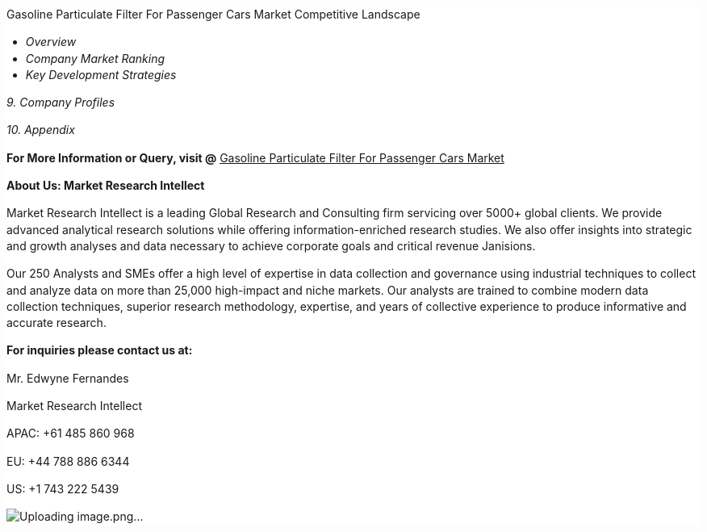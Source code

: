 Gasoline Particulate Filter For Passenger Cars Market Competitive Landscape</span></em></p><ul><li><em><span class="">Overview</span></em></li><li><em><span class="">Company Market Ranking</span></em></li><li><em><span class="">Key Development Strategies</span></em></li></ul><p><em><span class="font-[700]">9. Company Profiles</span></em></p><p><em><span class="font-[700]">10. Appendix</span></em></p><p><span class="font-[700]"><strong>For More Information or Query, visit&nbsp;@</strong>&nbsp;</span><span class="font-[700]"><a href="https://www.marketresearchintellect.com/product/global-gasoline-particulate-filter-for-passenger-cars-market-size-and-forecast/?utm_source=Linkedin&utm_medium=872" target="_blank" data-tracking-control-name="article-ssr-frontend-pulse_little-text-block" data-tracking-will-navigate="" data-test-link="">Gasoline Particulate Filter For Passenger Cars Market</a></span></p><p><strong><span class="font-[700]">About Us: Market Research Intellect</span></strong></p><p><span class="">Market Research Intellect is a leading Global Research and Consulting firm servicing over 5000+ global clients. We provide advanced analytical research solutions while offering information-enriched research studies.&nbsp;</span>We also offer insights into strategic and growth analyses and data necessary to achieve corporate goals and critical revenue Janisions.</p><p><span class="">Our 250 Analysts and SMEs offer a high level of expertise in data collection and governance using industrial techniques to collect and analyze data on more than 25,000 high-impact and niche markets. Our analysts are trained to combine modern data collection techniques, superior research methodology, expertise, and years of collective experience to produce informative and accurate research.</span></p><p><strong>For inquiries please contact us at:</strong></p><p>Mr. Edwyne Fernandes</p><p>Market Research Intellect</p><p>APAC: +61 485 860 968</p><p>EU: +44 788 886 6344</p><p>US: +1 743 222 5439</p>
![Uploading image.png…]()
